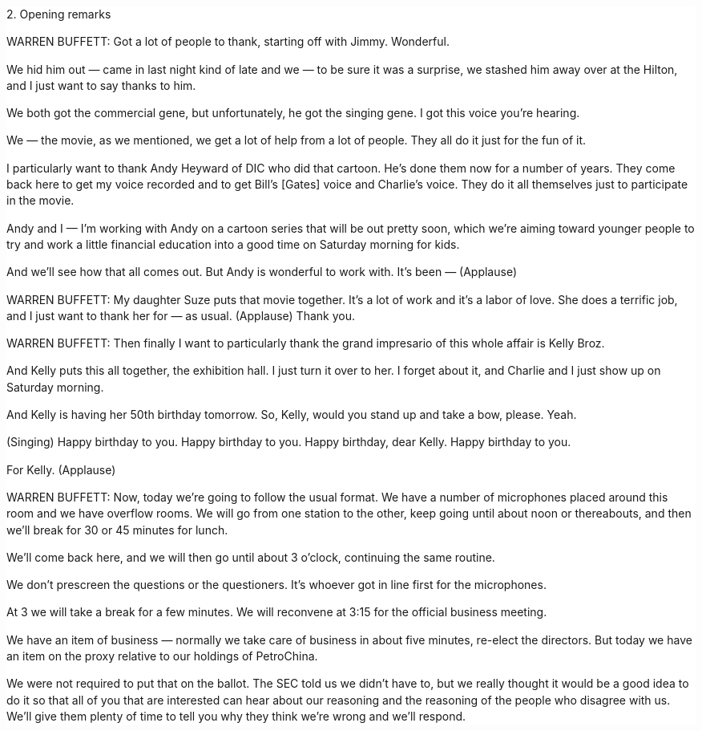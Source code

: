 2. Opening remarks

WARREN BUFFETT: Got a lot of people to thank, starting off with Jimmy. Wonderful.

We hid him out — came in last night kind of late and we — to be sure it was a surprise, we stashed him away over at the Hilton, and I just want to say thanks to him.

We both got the commercial gene, but unfortunately, he got the singing gene. I got this voice you’re hearing.

We — the movie, as we mentioned, we get a lot of help from a lot of people. They all do it just for the fun of it.

I particularly want to thank Andy Heyward of DIC who did that cartoon. He’s done them now for a number of years. They come back here to get my voice recorded and to get Bill’s [Gates] voice and Charlie’s voice. They do it all themselves just to participate in the movie.

Andy and I — I’m working with Andy on a cartoon series that will be out pretty soon, which we’re aiming toward younger people to try and work a little financial education into a good time on Saturday morning for kids.

And we’ll see how that all comes out. But Andy is wonderful to work with. It’s been — (Applause)

WARREN BUFFETT: My daughter Suze puts that movie together. It’s a lot of work and it’s a labor of love. She does a terrific job, and I just want to thank her for — as usual. (Applause) Thank you.

WARREN BUFFETT: Then finally I want to particularly thank the grand impresario of this whole affair is Kelly Broz.

And Kelly puts this all together, the exhibition hall. I just turn it over to her. I forget about it, and Charlie and I just show up on Saturday morning.

And Kelly is having her 50th birthday tomorrow. So, Kelly, would you stand up and take a bow, please. Yeah.

(Singing) Happy birthday to you. Happy birthday to you. Happy birthday, dear Kelly. Happy birthday to you.

For Kelly. (Applause)

WARREN BUFFETT: Now, today we’re going to follow the usual format. We have a number of microphones placed around this room and we have overflow rooms. We will go from one station to the other, keep going until about noon or thereabouts, and then we’ll break for 30 or 45 minutes for lunch.

We’ll come back here, and we will then go until about 3 o’clock, continuing the same routine.

We don’t prescreen the questions or the questioners. It’s whoever got in line first for the microphones.

At 3 we will take a break for a few minutes. We will reconvene at 3:15 for the official business meeting.

We have an item of business — normally we take care of business in about five minutes, re-elect the directors. But today we have an item on the proxy relative to our holdings of PetroChina.

We were not required to put that on the ballot. The SEC told us we didn’t have to, but we really thought it would be a good idea to do it so that all of you that are interested can hear about our reasoning and the reasoning of the people who disagree with us. We’ll give them plenty of time to tell you why they think we’re wrong and we’ll respond.
